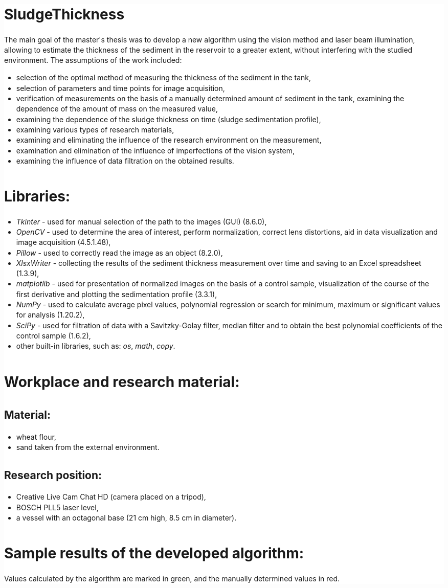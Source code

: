 # SludgeThickness
The main goal of the master's thesis was to develop a new algorithm using the vision method and laser beam illumination,
allowing to estimate the thickness of the sediment in the reservoir to a greater extent, without interfering with the studied environment.
The assumptions of the work included:
- selection of the optimal method of measuring the thickness of the sediment in the tank,
- selection of parameters and time points for image acquisition,
- verification of measurements on the basis of a manually determined amount of sediment in the tank, examining the dependence of the amount of mass on the measured value,
- examining the dependence of the sludge thickness on time (sludge sedimentation profile),
- examining various types of research materials,
- examining and eliminating the influence of the research environment on the measurement,
- examination and elimination of the influence of imperfections of the vision system,
- examining the influence of data filtration on the obtained results.

# Libraries:
- *Tkinter* - used for manual selection of the path to the images (GUI) (8.6.0),
- *OpenCV* - used to determine the area of interest, perform normalization, correct lens distortions, aid in data visualization and image acquisition (4.5.1.48),
- *Pillow* - used to correctly read the image as an object (8.2.0),
- *XlsxWriter* - collecting the results of the sediment thickness measurement over time and saving to an Excel spreadsheet (1.3.9),
- *matplotlib* - used for presentation of normalized images on the basis of a control sample, visualization of the course of the first derivative and
plotting the sedimentation profile (3.3.1),
- *NumPy* - used to calculate average pixel values, polynomial regression or search for minimum, maximum or significant values for analysis (1.20.2),
- *SciPy* - used for ﬁltration of data with a Savitzky-Golay filter, median filter and to obtain the best polynomial coefficients of the control sample (1.6.2),
- other built-in libraries, such as: *os*, *math*, *copy*.

# Workplace and research material:
## Material:
- wheat flour,
- sand taken from the external environment.
## Research position:
- Creative Live Cam Chat HD (camera placed on a tripod),
- BOSCH PLL5 laser level,
- a vessel with an octagonal base (21 cm high, 8.5 cm in diameter).

# Sample results of the developed algorithm:
Values calculated by the algorithm are marked in green, and the manually determined values in red.
